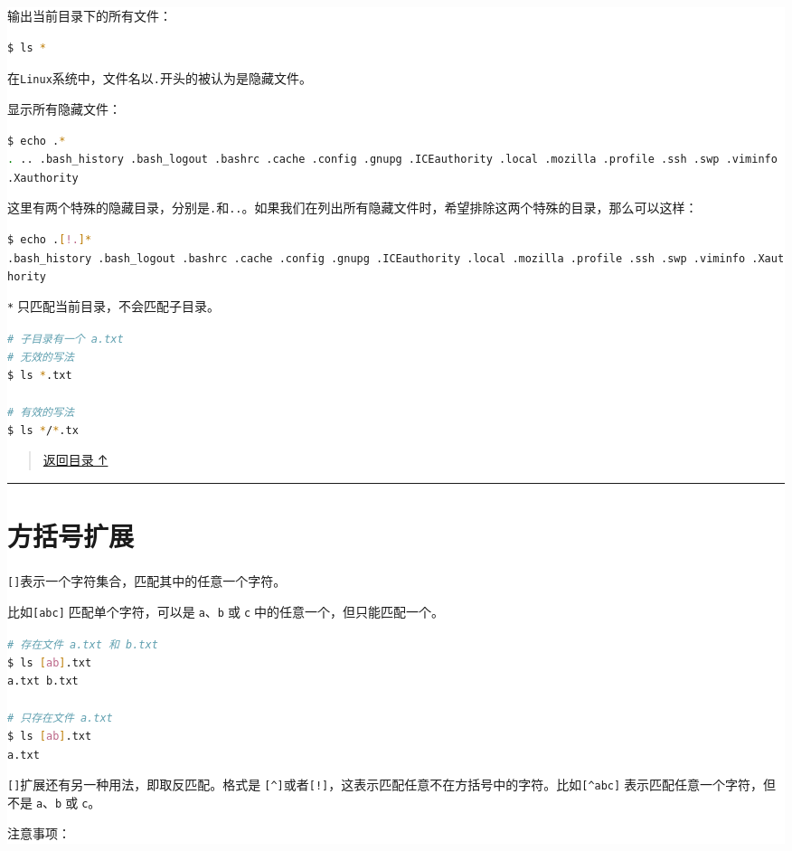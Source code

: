 输出当前目录下的所有文件：

```bash
$ ls *
```

在`Linux`系统中，文件名以`.`开头的被认为是隐藏文件。

显示所有隐藏文件：

```bash
$ echo .*
. .. .bash_history .bash_logout .bashrc .cache .config .gnupg .ICEauthority .local .mozilla .profile .ssh .swp .viminfo .Xauthority
```

这里有两个特殊的隐藏目录，分别是`.`和`..`。如果我们在列出所有隐藏文件时，希望排除这两个特殊的目录，那么可以这样：

```bash
$ echo .[!.]*
.bash_history .bash_logout .bashrc .cache .config .gnupg .ICEauthority .local .mozilla .profile .ssh .swp .viminfo .Xauthority
```

`*` 只匹配当前目录，不会匹配子目录。

```bash
# 子目录有一个 a.txt
# 无效的写法
$ ls *.txt

# 有效的写法
$ ls */*.tx
```

> [返回目录 ↑ ](#目录)

---

# 方括号扩展

`[]`表示一个字符集合，匹配其中的任意一个字符。

比如`[abc]` 匹配单个字符，可以是 `a`、`b` 或 `c` 中的任意一个，但只能匹配一个。

```bash
# 存在文件 a.txt 和 b.txt
$ ls [ab].txt
a.txt b.txt

# 只存在文件 a.txt
$ ls [ab].txt
a.txt
```

`[]`扩展还有另一种用法，即取反匹配。格式是 `[^]`或者`[!]`，这表示匹配任意不在方括号中的字符。比如`[^abc]` 表示匹配任意一个字符，但不是 `a`、`b` 或 `c`。

注意事项：
